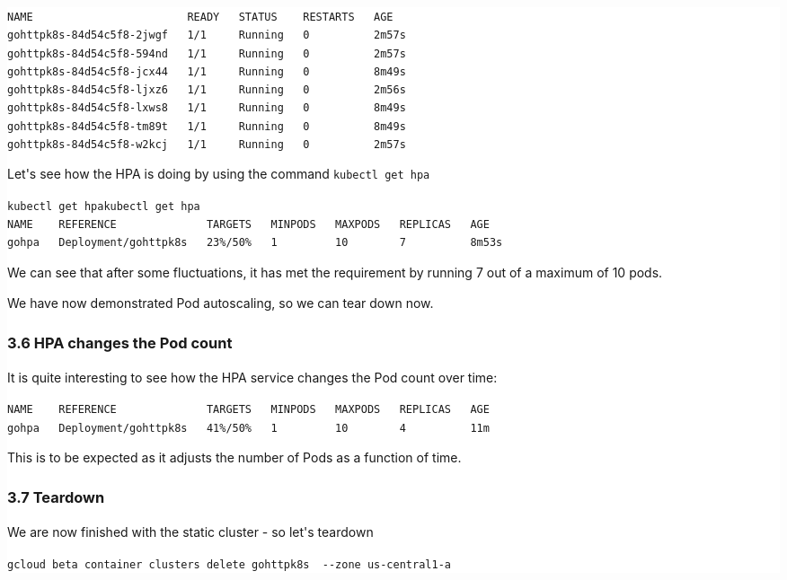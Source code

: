 ```
NAME                        READY   STATUS    RESTARTS   AGE
gohttpk8s-84d54c5f8-2jwgf   1/1     Running   0          2m57s
gohttpk8s-84d54c5f8-594nd   1/1     Running   0          2m57s
gohttpk8s-84d54c5f8-jcx44   1/1     Running   0          8m49s
gohttpk8s-84d54c5f8-ljxz6   1/1     Running   0          2m56s
gohttpk8s-84d54c5f8-lxws8   1/1     Running   0          8m49s
gohttpk8s-84d54c5f8-tm89t   1/1     Running   0          8m49s
gohttpk8s-84d54c5f8-w2kcj   1/1     Running   0          2m57s
```
Let's see how the HPA is doing by using the command ``kubectl get hpa``

```
kubectl get hpakubectl get hpa
NAME    REFERENCE              TARGETS   MINPODS   MAXPODS   REPLICAS   AGE
gohpa   Deployment/gohttpk8s   23%/50%   1         10        7          8m53s
```

We can see that after some fluctuations, it has met the requirement by running 7 out of a maximum of 10 pods.

We have now demonstrated Pod autoscaling, so we can tear down now.

### 3.6 HPA changes the Pod count

It is quite interesting to see how the HPA service changes the Pod count over time:

```
NAME    REFERENCE              TARGETS   MINPODS   MAXPODS   REPLICAS   AGE
gohpa   Deployment/gohttpk8s   41%/50%   1         10        4          11m
```
This is to be expected as it adjusts the number of Pods as a function of time.

### 3.7 Teardown

We are now finished with the static cluster - so let's teardown

```
gcloud beta container clusters delete gohttpk8s  --zone us-central1-a
```


